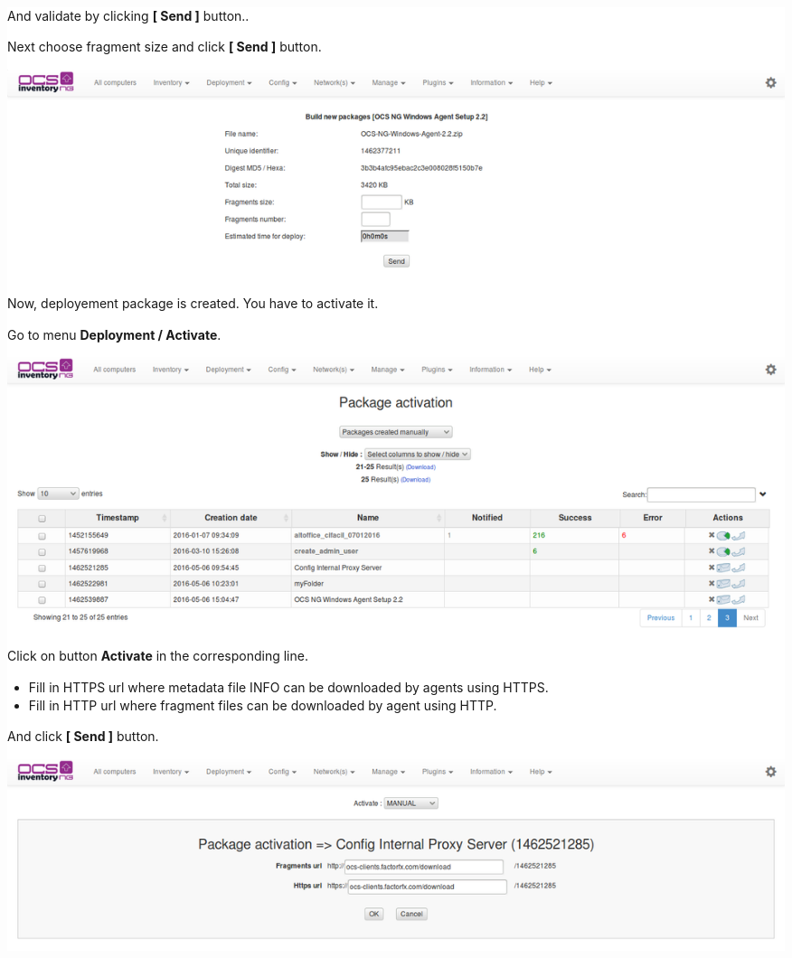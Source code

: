 And validate by clicking **[ Send ]** button..

Next choose fragment size and click **[ Send ]** button.

![Choose Fragment Size](../img/EN_deploying_packages_6.png)

Now, deployement package is created. You have to activate it.

Go to menu **Deployment / Activate**.

![Choose Fragment Size](../img/EN_deploying_packages_15.png)

Click on button **Activate** in the corresponding line.

* Fill in HTTPS url where metadata file INFO can be downloaded by agents using HTTPS.
* Fill in HTTP url where fragment files can be downloaded by agent using HTTP.

And click **[ Send ]** button.

![Package manual deployment](../img/EN_deploying_packages_16.png)
